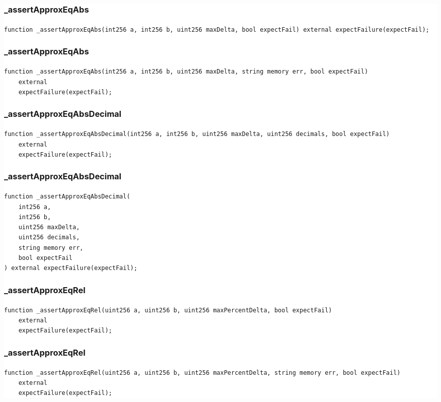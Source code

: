 ### _assertApproxEqAbs


```solidity
function _assertApproxEqAbs(int256 a, int256 b, uint256 maxDelta, bool expectFail) external expectFailure(expectFail);
```

### _assertApproxEqAbs


```solidity
function _assertApproxEqAbs(int256 a, int256 b, uint256 maxDelta, string memory err, bool expectFail)
    external
    expectFailure(expectFail);
```

### _assertApproxEqAbsDecimal


```solidity
function _assertApproxEqAbsDecimal(int256 a, int256 b, uint256 maxDelta, uint256 decimals, bool expectFail)
    external
    expectFailure(expectFail);
```

### _assertApproxEqAbsDecimal


```solidity
function _assertApproxEqAbsDecimal(
    int256 a,
    int256 b,
    uint256 maxDelta,
    uint256 decimals,
    string memory err,
    bool expectFail
) external expectFailure(expectFail);
```

### _assertApproxEqRel


```solidity
function _assertApproxEqRel(uint256 a, uint256 b, uint256 maxPercentDelta, bool expectFail)
    external
    expectFailure(expectFail);
```

### _assertApproxEqRel


```solidity
function _assertApproxEqRel(uint256 a, uint256 b, uint256 maxPercentDelta, string memory err, bool expectFail)
    external
    expectFailure(expectFail);
```
